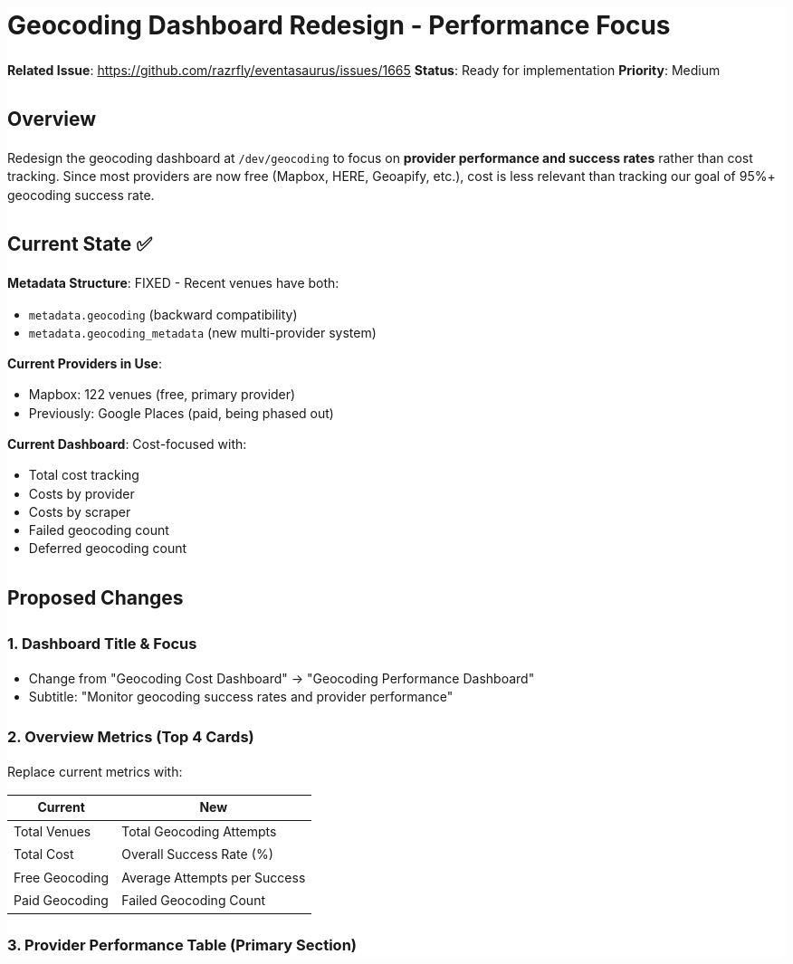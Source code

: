 # Geocoding Dashboard Redesign - Performance Focus

**Related Issue**: https://github.com/razrfly/eventasaurus/issues/1665
**Status**: Ready for implementation
**Priority**: Medium

## Overview

Redesign the geocoding dashboard at `/dev/geocoding` to focus on **provider performance and success rates** rather than cost tracking. Since most providers are now free (Mapbox, HERE, Geoapify, etc.), cost is less relevant than tracking our goal of 95%+ geocoding success rate.

## Current State ✅

**Metadata Structure**: FIXED - Recent venues have both:
- `metadata.geocoding` (backward compatibility)
- `metadata.geocoding_metadata` (new multi-provider system)

**Current Providers in Use**:
- Mapbox: 122 venues (free, primary provider)
- Previously: Google Places (paid, being phased out)

**Current Dashboard**: Cost-focused with:
- Total cost tracking
- Costs by provider
- Costs by scraper
- Failed geocoding count
- Deferred geocoding count

## Proposed Changes

### 1. Dashboard Title & Focus
- Change from "Geocoding Cost Dashboard" → "Geocoding Performance Dashboard"
- Subtitle: "Monitor geocoding success rates and provider performance"

### 2. Overview Metrics (Top 4 Cards)

Replace current metrics with:

| Current | New |
|---------|-----|
| Total Venues | Total Geocoding Attempts |
| Total Cost | Overall Success Rate (%) |
| Free Geocoding | Average Attempts per Success |
| Paid Geocoding | Failed Geocoding Count |

### 3. Provider Performance Table (Primary Section)
